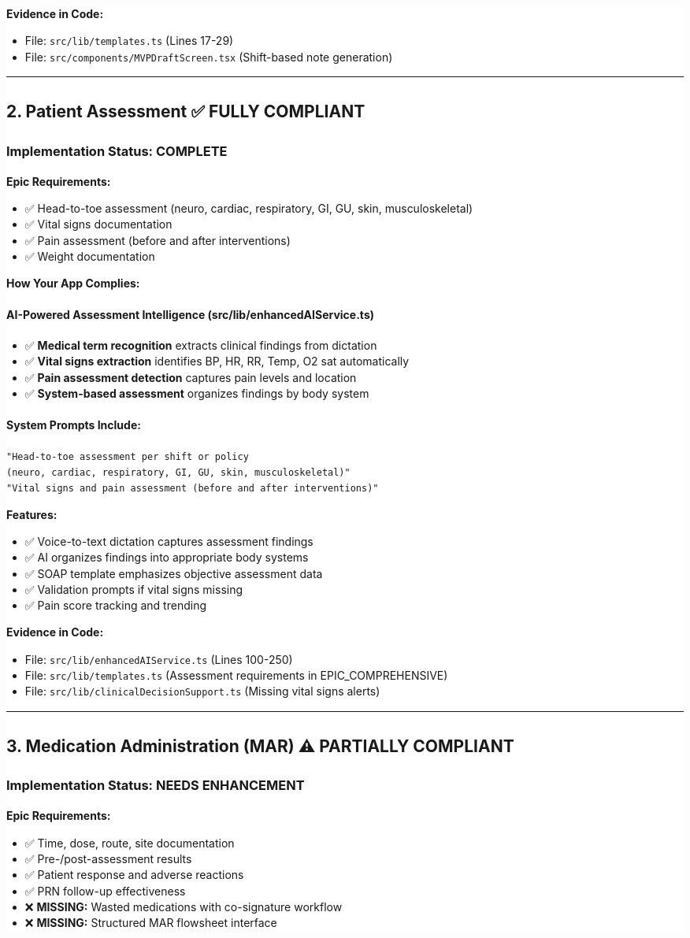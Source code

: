 **Evidence in Code:**
- File: `src/lib/templates.ts` (Lines 17-29)
- File: `src/components/MVPDraftScreen.tsx` (Shift-based note generation)

---

## 2. Patient Assessment ✅ FULLY COMPLIANT

### Implementation Status: **COMPLETE**

**Epic Requirements:**
- ✅ Head-to-toe assessment (neuro, cardiac, respiratory, GI, GU, skin, musculoskeletal)
- ✅ Vital signs documentation
- ✅ Pain assessment (before and after interventions)
- ✅ Weight documentation

**How Your App Complies:**

#### **AI-Powered Assessment Intelligence (src/lib/enhancedAIService.ts)**
- ✅ **Medical term recognition** extracts clinical findings from dictation
- ✅ **Vital signs extraction** identifies BP, HR, RR, Temp, O2 sat automatically
- ✅ **Pain assessment detection** captures pain levels and location
- ✅ **System-based assessment** organizes findings by body system

#### **System Prompts Include:**
```
"Head-to-toe assessment per shift or policy 
(neuro, cardiac, respiratory, GI, GU, skin, musculoskeletal)"
"Vital signs and pain assessment (before and after interventions)"
```

**Features:**
- ✅ Voice-to-text dictation captures assessment findings
- ✅ AI organizes findings into appropriate body systems
- ✅ SOAP template emphasizes objective assessment data
- ✅ Validation prompts if vital signs missing
- ✅ Pain score tracking and trending

**Evidence in Code:**
- File: `src/lib/enhancedAIService.ts` (Lines 100-250)
- File: `src/lib/templates.ts` (Assessment requirements in EPIC_COMPREHENSIVE)
- File: `src/lib/clinicalDecisionSupport.ts` (Missing vital signs alerts)

---

## 3. Medication Administration (MAR) ⚠️ PARTIALLY COMPLIANT

### Implementation Status: **NEEDS ENHANCEMENT**

**Epic Requirements:**
- ✅ Time, dose, route, site documentation
- ✅ Pre-/post-assessment results
- ✅ Patient response and adverse reactions
- ✅ PRN follow-up effectiveness
- ❌ **MISSING:** Wasted medications with co-signature workflow
- ❌ **MISSING:** Structured MAR flowsheet interface
